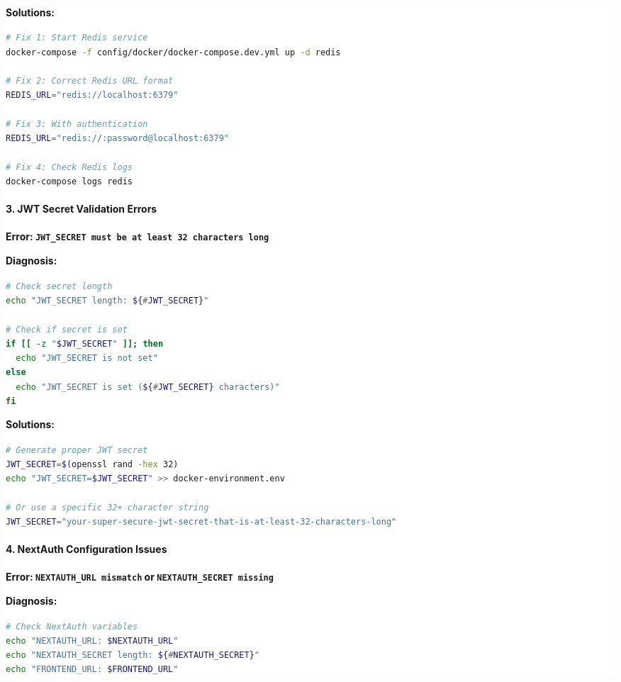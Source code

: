 **Solutions:**

```bash
# Fix 1: Start Redis service
docker-compose -f config/docker/docker-compose.dev.yml up -d redis

# Fix 2: Correct Redis URL format
REDIS_URL="redis://localhost:6379"

# Fix 3: With authentication
REDIS_URL="redis://:password@localhost:6379"

# Fix 4: Check Redis logs
docker-compose logs redis
```

#### 3. JWT Secret Validation Errors

**Error: `JWT_SECRET must be at least 32 characters long`**

**Diagnosis:**

```bash
# Check secret length
echo "JWT_SECRET length: ${#JWT_SECRET}"

# Check if secret is set
if [[ -z "$JWT_SECRET" ]]; then
  echo "JWT_SECRET is not set"
else
  echo "JWT_SECRET is set (${#JWT_SECRET} characters)"
fi
```

**Solutions:**

```bash
# Generate proper JWT secret
JWT_SECRET=$(openssl rand -hex 32)
echo "JWT_SECRET=$JWT_SECRET" >> docker-environment.env

# Or use a specific 32+ character string
JWT_SECRET="your-super-secure-jwt-secret-that-is-at-least-32-characters-long"
```

#### 4. NextAuth Configuration Issues

**Error: `NEXTAUTH_URL mismatch` or `NEXTAUTH_SECRET missing`**

**Diagnosis:**

```bash
# Check NextAuth variables
echo "NEXTAUTH_URL: $NEXTAUTH_URL"
echo "NEXTAUTH_SECRET length: ${#NEXTAUTH_SECRET}"
echo "FRONTEND_URL: $FRONTEND_URL"
```
